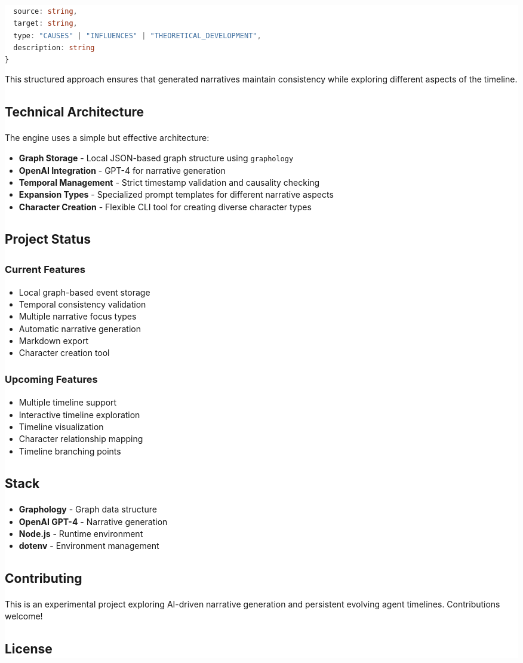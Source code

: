 ```typescript
  source: string,
  target: string,
  type: "CAUSES" | "INFLUENCES" | "THEORETICAL_DEVELOPMENT",
  description: string
}
```

This structured approach ensures that generated narratives maintain consistency while exploring different aspects of the timeline.

## Technical Architecture

The engine uses a simple but effective architecture:

- **Graph Storage** - Local JSON-based graph structure using `graphology`
- **OpenAI Integration** - GPT-4 for narrative generation
- **Temporal Management** - Strict timestamp validation and causality checking
- **Expansion Types** - Specialized prompt templates for different narrative aspects
- **Character Creation** - Flexible CLI tool for creating diverse character types

## Project Status

### Current Features
- Local graph-based event storage
- Temporal consistency validation
- Multiple narrative focus types
- Automatic narrative generation
- Markdown export
- Character creation tool

### Upcoming Features
- Multiple timeline support
- Interactive timeline exploration
- Timeline visualization
- Character relationship mapping
- Timeline branching points

## Stack

- **Graphology** - Graph data structure
- **OpenAI GPT-4** - Narrative generation
- **Node.js** - Runtime environment
- **dotenv** - Environment management

## Contributing

This is an experimental project exploring AI-driven narrative generation and persistent evolving agent timelines. Contributions welcome!

## License
